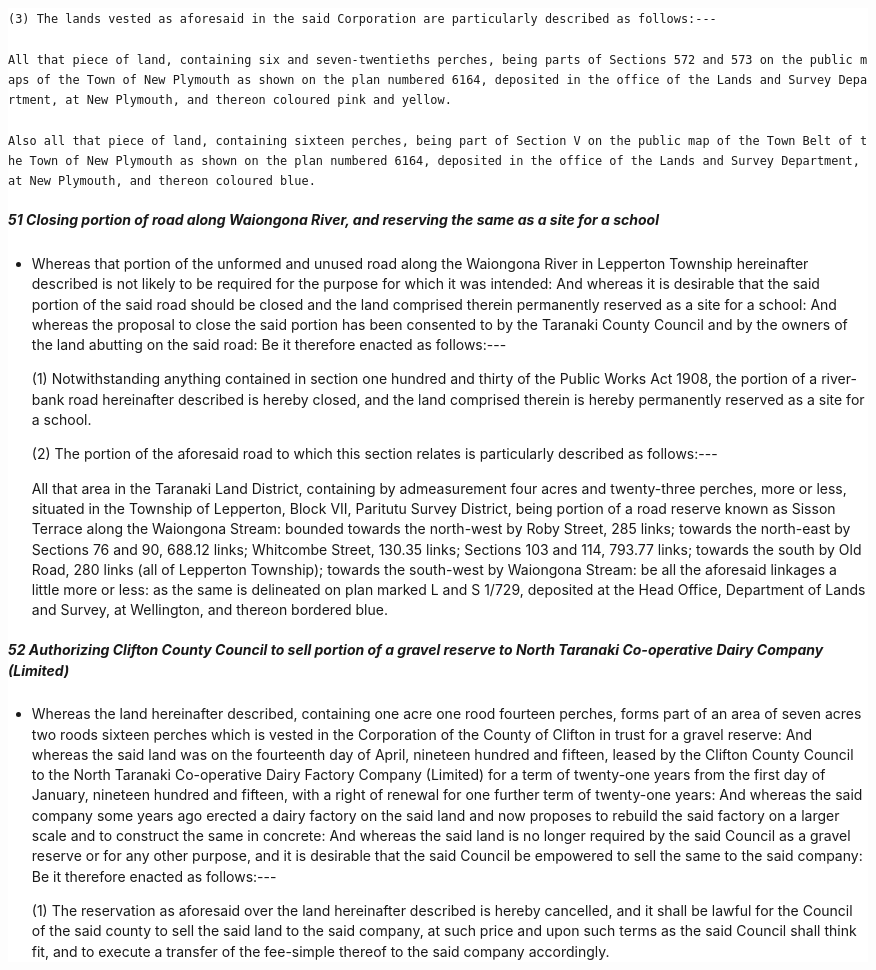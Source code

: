     (3) The lands vested as aforesaid in the said Corporation are particularly described as follows:---
    
    All that piece of land, containing six and seven-twentieths perches, being parts of Sections 572 and 573 on the public maps of the Town of New Plymouth as shown on the plan numbered 6164, deposited in the office of the Lands and Survey Department, at New Plymouth, and thereon coloured pink and yellow.
    
    Also all that piece of land, containing sixteen perches, being part of Section V on the public map of the Town Belt of the Town of New Plymouth as shown on the plan numbered 6164, deposited in the office of the Lands and Survey Department, at New Plymouth, and thereon coloured blue.

##### 51 Closing portion of road along Waiongona River, and reserving the same as a site for a school
    
*   Whereas that portion of the unformed and unused road along the Waiongona River in Lepperton Township hereinafter described is not likely to be required for the purpose for which it was intended: And whereas it is desirable that the said portion of the said road should be closed and the land comprised therein permanently reserved as a site for a school: And whereas the proposal to close the said portion has been consented to by the Taranaki County Council and by the owners of the land abutting on the said road: Be it therefore enacted as follows:---
    
    (1) Notwithstanding anything contained in section one hundred and thirty of the Public Works Act 1908, the portion of a river-bank road hereinafter described is hereby closed, and the land comprised therein is hereby permanently reserved as a site for a school.
    
    (2) The portion of the aforesaid road to which this section relates is particularly described as follows:---
    
    All that area in the Taranaki Land District, containing by admeasurement four acres and twenty-three perches, more or less, situated in the Township of Lepperton, Block VII, Paritutu Survey District, being portion of a road reserve known as Sisson Terrace along the Waiongona Stream: bounded towards the north-west by Roby Street, 285 links; towards the north-east by Sections 76 and 90, 688.12 links; Whitcombe Street, 130.35 links; Sections 103 and 114, 793.77 links; towards the south by Old Road, 280 links (all of Lepperton Township); towards the south-west by Waiongona Stream: be all the aforesaid linkages a little more or less: as the same is delineated on plan marked L and S 1/729, deposited at the Head Office, Department of Lands and Survey, at Wellington, and thereon bordered blue.

##### 52 Authorizing Clifton County Council to sell portion of a gravel reserve to North Taranaki Co-operative Dairy Company (Limited)
    
*   Whereas the land hereinafter described, containing one acre one rood fourteen perches, forms part of an area of seven acres two roods sixteen perches which is vested in the Corporation of the County of Clifton in trust for a gravel reserve: And whereas the said land was on the fourteenth day of April, nineteen hundred and fifteen, leased by the Clifton County Council to the North Taranaki Co-operative Dairy Factory Company (Limited) for a term of twenty-one years from the first day of January, nineteen hundred and fifteen, with a right of renewal for one further term of twenty-one years: And whereas the said company some years ago erected a dairy factory on the said land and now proposes to rebuild the said factory on a larger scale and to construct the same in concrete: And whereas the said land is no longer required by the said Council as a gravel reserve or for any other purpose, and it is desirable that the said Council be empowered to sell the same to the said company: Be it therefore enacted as follows:---
    
    (1) The reservation as aforesaid over the land hereinafter described is hereby cancelled, and it shall be lawful for the Council of the said county to sell the said land to the said company, at such price and upon such terms as the said Council shall think fit, and to execute a transfer of the fee-simple thereof to the said company accordingly.
    